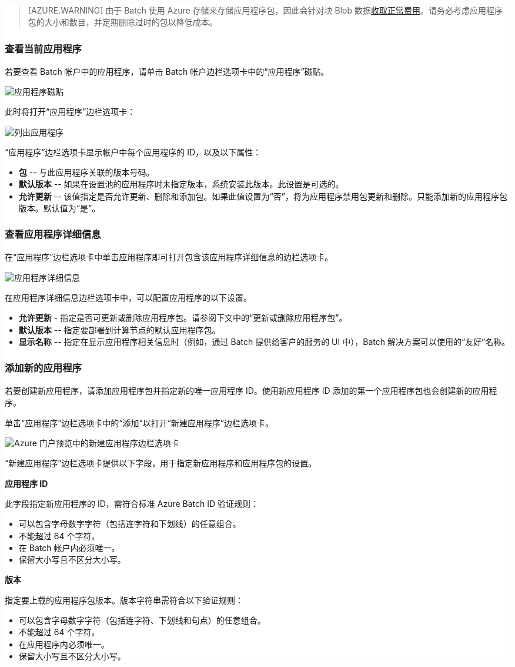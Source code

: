 > [AZURE.WARNING] 由于 Batch 使用 Azure 存储来存储应用程序包，因此会针对块 Blob 数据[收取正常费用][storage_pricing]。请务必考虑应用程序包的大小和数目，并定期删除过时的包以降低成本。

### 查看当前应用程序

若要查看 Batch 帐户中的应用程序，请单击 Batch 帐户边栏选项卡中的“应用程序”磁贴。

![应用程序磁贴][2]  


此时将打开“应用程序”边栏选项卡：

![列出应用程序][3]  


“应用程序”边栏选项卡显示帐户中每个应用程序的 ID，以及以下属性：

* **包** -- 与此应用程序关联的版本号码。
* **默认版本** -- 如果在设置池的应用程序时未指定版本，系统安装此版本。此设置是可选的。
* **允许更新** -- 该值指定是否允许更新、删除和添加包。如果此值设置为“否”，将为应用程序禁用包更新和删除。只能添加新的应用程序包版本。默认值为“是”。

### 查看应用程序详细信息

在“应用程序”边栏选项卡中单击应用程序即可打开包含该应用程序详细信息的边栏选项卡。

![应用程序详细信息][4]  


在应用程序详细信息边栏选项卡中，可以配置应用程序的以下设置。

* **允许更新** - 指定是否可更新或删除应用程序包。请参阅下文中的“更新或删除应用程序包”。
* **默认版本** -- 指定要部署到计算节点的默认应用程序包。
* **显示名称** -- 指定在显示应用程序相关信息时（例如，通过 Batch 提供给客户的服务的 UI 中），Batch 解决方案可以使用的“友好”名称。

### 添加新的应用程序

若要创建新应用程序，请添加应用程序包并指定新的唯一应用程序 ID。使用新应用程序 ID 添加的第一个应用程序包也会创建新的应用程序。

单击“应用程序”边栏选项卡中的“添加”以打开“新建应用程序”边栏选项卡。

![Azure 门户预览中的新建应用程序边栏选项卡][5]  


“新建应用程序”边栏选项卡提供以下字段，用于指定新应用程序和应用程序包的设置。

**应用程序 ID**

此字段指定新应用程序的 ID，需符合标准 Azure Batch ID 验证规则：

* 可以包含字母数字字符（包括连字符和下划线）的任意组合。
* 不能超过 64 个字符。
* 在 Batch 帐户内必须唯一。
* 保留大小写且不区分大小写。

**版本**

指定要上载的应用程序包版本。版本字符串需符合以下验证规则：

* 可以包含字母数字字符（包括连字符、下划线和句点）的任意组合。
* 不能超过 64 个字符。
* 在应用程序内必须唯一。
* 保留大小写且不区分大小写。


[api_net]: http://msdn.microsoft.com/zh-cn/library/azure/mt348682.aspx
[api_net_mgmt]: https://msdn.microsoft.com/zh-cn/library/azure/mt463120.aspx
[api_rest]: http://msdn.microsoft.com/zh-cn/library/azure/dn820158.aspx
[batch_mgmt_nuget]: https://www.nuget.org/packages/Microsoft.Azure.Management.Batch/
[github_samples]: https://github.com/Azure/azure-batch-samples
[storage_pricing]: /pricing/details/storage/
[net_appops]: https://msdn.microsoft.com/zh-cn/library/azure/microsoft.azure.batch.applicationoperations.aspx
[net_appops_listappsummaries]: https://msdn.microsoft.com/zh-cn/library/azure/microsoft.azure.batch.applicationoperations.listapplicationsummaries.aspx
[net_cloudpool]: https://msdn.microsoft.com/zh-cn/library/azure/microsoft.azure.batch.cloudpool.aspx
[net_cloudpool_pkgref]: https://msdn.microsoft.com/zh-cn/library/azure/microsoft.azure.batch.cloudpool.applicationpackagereferences.aspx
[net_cloudtask]: https://msdn.microsoft.com/zh-cn/library/microsoft.azure.batch.cloudtask.aspx
[net_cloudtask_pkgref]: https://msdn.microsoft.com/zh-cn/library/microsoft.azure.batch.cloudtask.applicationpackagereferences.aspx
[net_nodestate]: https://msdn.microsoft.com/zh-cn/library/azure/microsoft.azure.batch.computenode.state.aspx
[net_pkgref]: https://msdn.microsoft.com/zh-cn/library/azure/microsoft.azure.batch.applicationpackagereference.aspx
[portal]: https://portal.azure.cn
[rest_applications]: https://msdn.microsoft.com/zh-cn/library/azure/mt643945.aspx
[rest_add_pool]: https://msdn.microsoft.com/zh-cn/library/azure/dn820174.aspx
[rest_add_pool_with_packages]: https://msdn.microsoft.com/zh-cn/library/azure/dn820174.aspx#bk_apkgreference
[1]: ./media/batch-application-packages/app_pkg_01.png "应用程序包统括示意图"
[2]: ./media/batch-application-packages/app_pkg_02.png "Azure 门户预览中的应用程序磁贴"
[3]: ./media/batch-application-packages/app_pkg_03.png "Azure 门户预览中的应用程序边栏选项卡"
[4]: ./media/batch-application-packages/app_pkg_04.png "Azure 门户预览中的应用程序详细信息边栏选项卡"
[5]: ./media/batch-application-packages/app_pkg_05.png "Azure 门户预览中的新建应用程序边栏选项卡"
[7]: ./media/batch-application-packages/app_pkg_07.png "Azure 门户预览中的更新或删除包下拉列表"
[8]: ./media/batch-application-packages/app_pkg_08.png "Azure 门户预览中的新建应用程序包边栏选项卡"
[9]: ./media/batch-application-packages/app_pkg_09.png "未链接存储帐户警报"
[10]: ./media/batch-application-packages/app_pkg_10.png "在 Azure 门户预览中选择存储帐户边栏选项卡"
[11]: ./media/batch-application-packages/app_pkg_11.png "Azure 门户预览中的更新包边栏选项卡"
[12]: ./media/batch-application-packages/app_pkg_12.png "Azure 门户预览中的删除包确认对话框"
